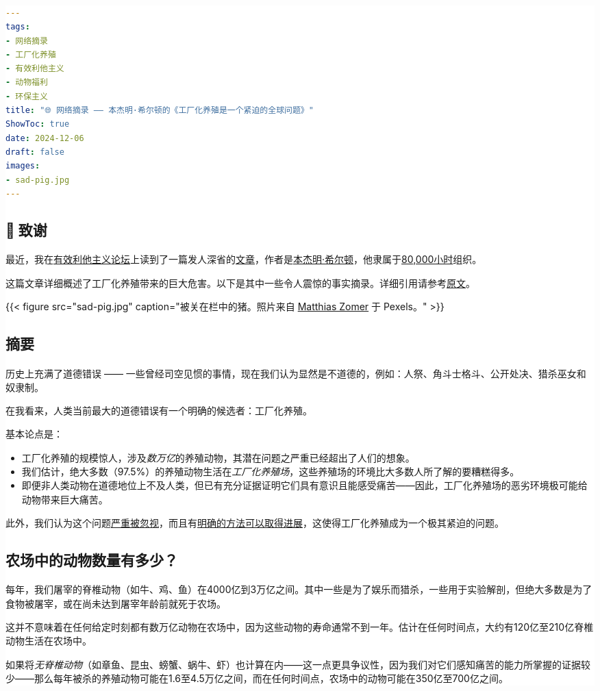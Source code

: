 ```yaml
---
tags:
- 网络摘录
- 工厂化养殖
- 有效利他主义
- 动物福利
- 环保主义
title: "🌐 网络摘录 —— 本杰明·希尔顿的《工厂化养殖是一个紧迫的全球问题》"
ShowToc: true
date: 2024-12-06
draft: false
images:
- sad-pig.jpg
---
```


## 🙏 致谢

最近，我在[有效利他主义论坛](https://forum.effectivealtruism.org/)上读到了一篇发人深省的[文章](https://forum.effectivealtruism.org/posts/goTRwb49riDvXGdy8/factory-farming-as-a-pressing-world-problem)，作者是[本杰明·希尔顿](https://forum.effectivealtruism.org/users/benjamin-hilton-1)，他隶属于[80,000小时](https://80000hours.org/)组织。

这篇文章详细概述了工厂化养殖带来的巨大危害。以下是其中一些令人震惊的事实摘录。详细引用请参考[原文](https://forum.effectivealtruism.org/posts/goTRwb49riDvXGdy8/factory-farming-as-a-pressing-world-problem)。

{{< figure src="sad-pig.jpg" caption="被关在栏中的猪。照片来自 [Matthias Zomer](https://www.pexels.com/@matthiaszomer/) 于 Pexels。" >}}

## 摘要

历史上充满了道德错误 —— 一些曾经司空见惯的事情，现在我们认为显然是不道德的，例如：人祭、角斗士格斗、公开处决、猎杀巫女和奴隶制。

在我看来，人类当前最大的道德错误有一个明确的候选者：工厂化养殖。

基本论点是：

- 工厂化养殖的规模惊人，涉及*数万亿*的养殖动物，其潜在问题之严重已经超出了人们的想象。
- 我们估计，绝大多数（97.5%）的养殖动物生活在*工厂化养殖场*，这些养殖场的环境比大多数人所了解的要糟糕得多。
- 即便非人类动物在道德地位上不及人类，但已有充分证据证明它们具有意识且能感受痛苦——因此，工厂化养殖场的恶劣环境极可能给动物带来巨大痛苦。

此外，我们认为这个问题[严重被忽视](https://forum.effectivealtruism.org/posts/goTRwb49riDvXGdy8/factory-farming-as-a-pressing-world-problem#Work_on_factory_farming_is_highly_neglected)，而且有[明确的方法可以取得进展](https://forum.effectivealtruism.org/posts/goTRwb49riDvXGdy8/factory-farming-as-a-pressing-world-problem#There_are_promising_ways_of_solving_this_problem)，这使得工厂化养殖成为一个极其紧迫的问题。

## 农场中的动物数量有多少？

每年，我们屠宰的脊椎动物（如牛、鸡、鱼）在4000亿到3万亿之间。其中一些是为了娱乐而猎杀，一些用于实验解剖，但绝大多数是为了食物被屠宰，或在尚未达到屠宰年龄前就死于农场。

这并不意味着在任何给定时刻都有数万亿动物在农场中，因为这些动物的寿命通常不到一年。估计在任何时间点，大约有120亿至210亿脊椎动物生活在农场中。

如果将*无脊椎动物*（如章鱼、昆虫、螃蟹、蜗牛、虾）也计算在内——这一点更具争议性，因为我们对它们感知痛苦的能力所掌握的证据较少——那么每年被杀的养殖动物可能在1.6至4.5万亿之间，而在任何时间点，农场中的动物可能在350亿至700亿之间。
